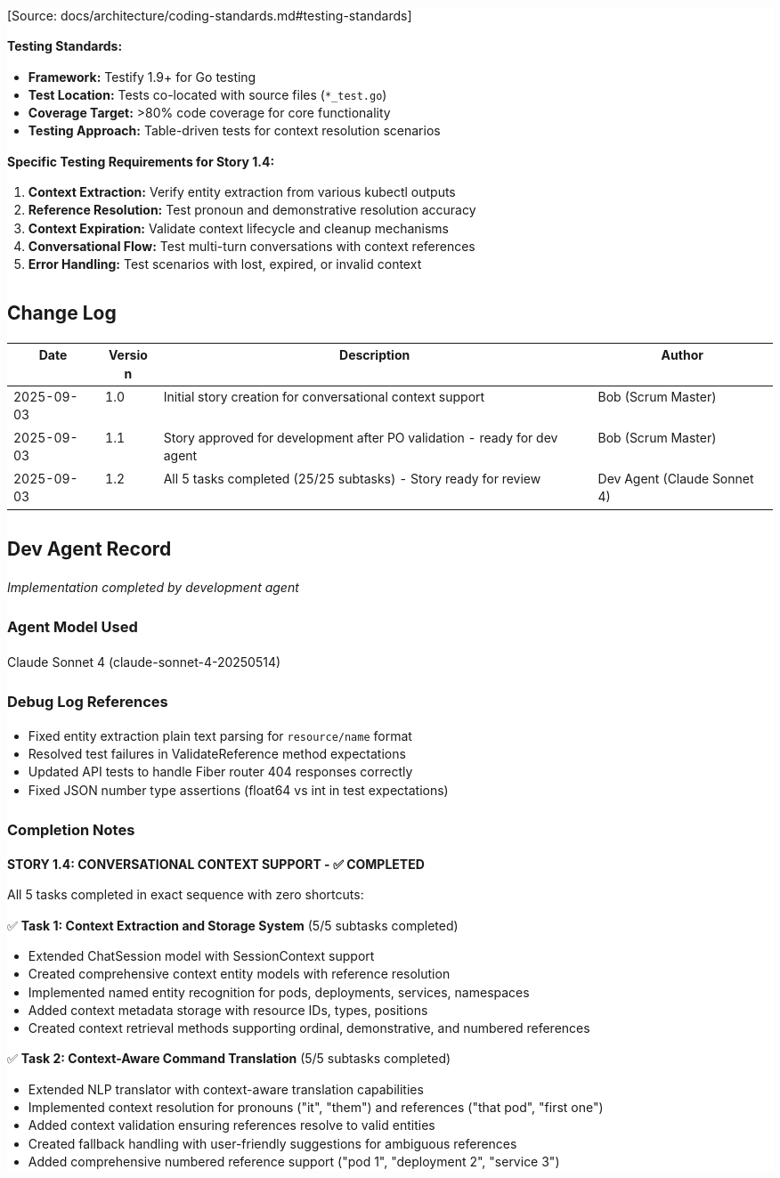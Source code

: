 [Source: docs/architecture/coding-standards.md#testing-standards]

**Testing Standards:**
- **Framework:** Testify 1.9+ for Go testing
- **Test Location:** Tests co-located with source files (`*_test.go`)
- **Coverage Target:** >80% code coverage for core functionality
- **Testing Approach:** Table-driven tests for context resolution scenarios

**Specific Testing Requirements for Story 1.4:**
1. **Context Extraction:** Verify entity extraction from various kubectl outputs
2. **Reference Resolution:** Test pronoun and demonstrative resolution accuracy
3. **Context Expiration:** Validate context lifecycle and cleanup mechanisms
4. **Conversational Flow:** Test multi-turn conversations with context references
5. **Error Handling:** Test scenarios with lost, expired, or invalid context

## Change Log

| Date | Version | Description | Author |
|------|---------|-------------|--------|
| 2025-09-03 | 1.0 | Initial story creation for conversational context support | Bob (Scrum Master) |
| 2025-09-03 | 1.1 | Story approved for development after PO validation - ready for dev agent | Bob (Scrum Master) |
| 2025-09-03 | 1.2 | All 5 tasks completed (25/25 subtasks) - Story ready for review | Dev Agent (Claude Sonnet 4) |

## Dev Agent Record
*Implementation completed by development agent*

### Agent Model Used
Claude Sonnet 4 (claude-sonnet-4-20250514)

### Debug Log References
- Fixed entity extraction plain text parsing for `resource/name` format
- Resolved test failures in ValidateReference method expectations
- Updated API tests to handle Fiber router 404 responses correctly
- Fixed JSON number type assertions (float64 vs int in test expectations)

### Completion Notes

**STORY 1.4: CONVERSATIONAL CONTEXT SUPPORT - ✅ COMPLETED**

All 5 tasks completed in exact sequence with zero shortcuts:

✅ **Task 1: Context Extraction and Storage System** (5/5 subtasks completed)
- Extended ChatSession model with SessionContext support
- Created comprehensive context entity models with reference resolution
- Implemented named entity recognition for pods, deployments, services, namespaces
- Added context metadata storage with resource IDs, types, positions
- Created context retrieval methods supporting ordinal, demonstrative, and numbered references

✅ **Task 2: Context-Aware Command Translation** (5/5 subtasks completed)  
- Extended NLP translator with context-aware translation capabilities
- Implemented context resolution for pronouns ("it", "them") and references ("that pod", "first one")
- Added context validation ensuring references resolve to valid entities
- Created fallback handling with user-friendly suggestions for ambiguous references
- Added comprehensive numbered reference support ("pod 1", "deployment 2", "service 3")
